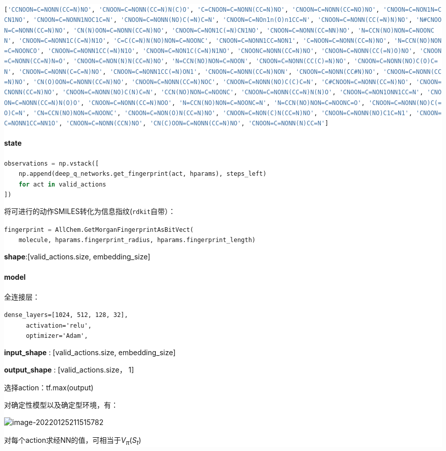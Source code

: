 ```python
['CCNOON=C=NONN(CC=N)NO', 'CNOON=C=NONN(CC=N)N(C)O', 'C=CNOON=C=NONN(CC=N)NO', 'CNOON=C=NONN(CC=NO)NO', 'CNOON=C=NON1N=CCN1NO', 'CNOON=C=NONN1NOC1C=N', 'CNOON=C=NONN(NO)C(=N)C=N', 'CNOON=C=NOn1n(O)n1CC=N', 'CNOON=C=NONN(CC(=N)N)NO', 'N#CNOON=C=NONN(CC=N)NO', 'CN(N)OON=C=NONN(CC=N)NO', 'CNOON=C=NON1C(=N)CN1NO', 'CNOON=C=NONN(CC=NN)NO', 'N=CCN(NO)NON=C=NOONCN', 'CNOON=C=NONN1C(C=N)N1O', 'C=C(C=N)N(NO)NON=C=NOONC', 'CNOON=C=NONN1CC=NON1', 'C=NOON=C=NONN(CC=N)NO', 'N=CCN(NO)NON=C=NOONCO', 'CNOON=C=NONN1CC(=N)N1O', 'CNOON=C=NON1C(C=N)N1NO', 'CNOONC=NONN(CC=N)NO', 'CNOON=C=NONN(CC(=N)O)NO', 'CNOON=C=NONN(CC=N)N=O', 'CNOON=C=NON(N)N(CC=N)NO', 'N=CCN(NO)NON=C=NOON', 'CNOON=C=NONN(CC(C)=N)NO', 'CNOON=C=NONN(NO)C(O)C=N', 'CNOON=C=NONN(C=C=N)NO', 'CNOON=C=NONN1CC(=N)ON1', 'CNOON=C=NONN(CC=N)NON', 'CNOON=C=NONN(CC#N)NO', 'CNOON=C=NONN(CC=N)NO', 'CN(O)OON=C=NONN(CC=N)NO', 'CNOON=C=NONN(CC=N)NOC', 'CNOON=C=NONN(NO)C(C)C=N', 'C#CNOON=C=NONN(CC=N)NO', 'CNOON=CNONN(CC=N)NO', 'CNOON=C=NONN(NO)C(N)C=N', 'CCN(NO)NON=C=NOONC', 'CNOON=C=NONN(CC=N)N(N)O', 'CNOON=C=NON1ONN1CC=N', 'CNOON=C=NONN(CC=N)N(O)O', 'CNOON=C=NONN(CC=N)NOO', 'N=CCN(NO)NON=C=NOONC=N', 'N=CCN(NO)NON=C=NOONC=O', 'CNOON=C=NONN(NO)C(=O)C=N', 'CN=CCN(NO)NON=C=NOONC', 'CNOON=C=NON(O)N(CC=N)NO', 'CNOON=C=NON(C)N(CC=N)NO', 'CNOON=C=NONN(NO)C1C=N1', 'CNOON=C=NONN1CC=NN1O', 'CNOON=C=NONN(CCN)NO', 'CN(C)OON=C=NONN(CC=N)NO', 'CNOON=C=NONN(N)CC=N']
```

#### state

```python
observations = np.vstack([
    np.append(deep_q_networks.get_fingerprint(act, hparams), steps_left)
    for act in valid_actions
])
```

将可进行的动作SMILES转化为信息指纹(`rdkit`自带）：

```python
fingerprint = AllChem.GetMorganFingerprintAsBitVect(
    molecule, hparams.fingerprint_radius, hparams.fingerprint_length)
```

**shape**:[valid_actions.size, embedding_size]

#### model

全连接层：

```
dense_layers=[1024, 512, 128, 32],
      activation='relu',
      optimizer='Adam',
```

**input_shape** : [valid_actions.size, embedding_size]

**output_shape** : [valid_actions.size， 1]

选择action：tf.max(output)

对确定性模型以及确定型环境，有：

![image-20220125211515782](https://gitee.com/ftfwjft/images/raw/master/image/cloud/image-20220125211515782.png)

对每个action求经NN的值，可相当于$V_{\pi}(S_t)$
